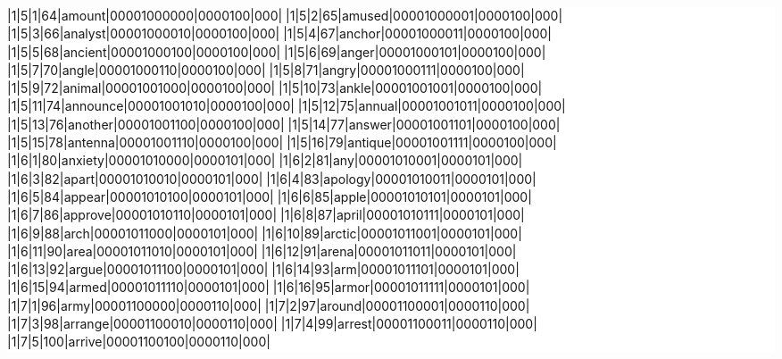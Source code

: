 |1|5|1|64|amount|00001000000|0000100|000|
|1|5|2|65|amused|00001000001|0000100|000|
|1|5|3|66|analyst|00001000010|0000100|000|
|1|5|4|67|anchor|00001000011|0000100|000|
|1|5|5|68|ancient|00001000100|0000100|000|
|1|5|6|69|anger|00001000101|0000100|000|
|1|5|7|70|angle|00001000110|0000100|000|
|1|5|8|71|angry|00001000111|0000100|000|
|1|5|9|72|animal|00001001000|0000100|000|
|1|5|10|73|ankle|00001001001|0000100|000|
|1|5|11|74|announce|00001001010|0000100|000|
|1|5|12|75|annual|00001001011|0000100|000|
|1|5|13|76|another|00001001100|0000100|000|
|1|5|14|77|answer|00001001101|0000100|000|
|1|5|15|78|antenna|00001001110|0000100|000|
|1|5|16|79|antique|00001001111|0000100|000|
|1|6|1|80|anxiety|00001010000|0000101|000|
|1|6|2|81|any|00001010001|0000101|000|
|1|6|3|82|apart|00001010010|0000101|000|
|1|6|4|83|apology|00001010011|0000101|000|
|1|6|5|84|appear|00001010100|0000101|000|
|1|6|6|85|apple|00001010101|0000101|000|
|1|6|7|86|approve|00001010110|0000101|000|
|1|6|8|87|april|00001010111|0000101|000|
|1|6|9|88|arch|00001011000|0000101|000|
|1|6|10|89|arctic|00001011001|0000101|000|
|1|6|11|90|area|00001011010|0000101|000|
|1|6|12|91|arena|00001011011|0000101|000|
|1|6|13|92|argue|00001011100|0000101|000|
|1|6|14|93|arm|00001011101|0000101|000|
|1|6|15|94|armed|00001011110|0000101|000|
|1|6|16|95|armor|00001011111|0000101|000|
|1|7|1|96|army|00001100000|0000110|000|
|1|7|2|97|around|00001100001|0000110|000|
|1|7|3|98|arrange|00001100010|0000110|000|
|1|7|4|99|arrest|00001100011|0000110|000|
|1|7|5|100|arrive|00001100100|0000110|000|